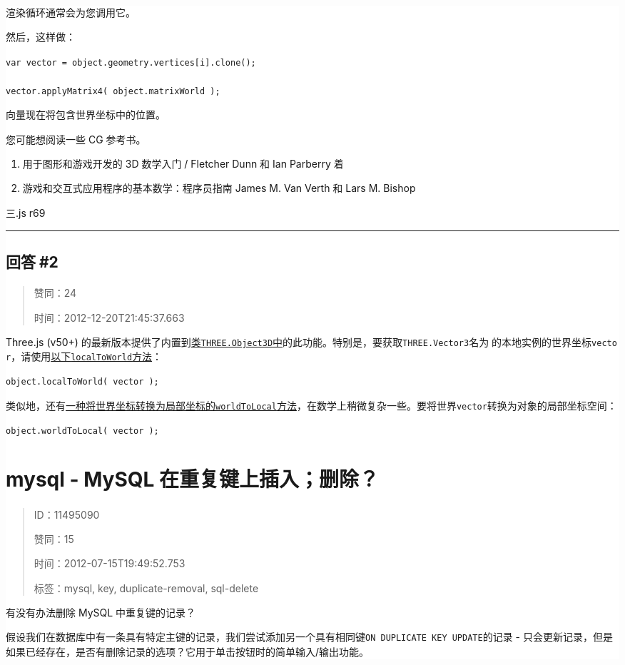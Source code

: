 渲染循环通常会为您调用它。

然后，这样做：

```
var vector = object.geometry.vertices[i].clone();

vector.applyMatrix4( object.matrixWorld ); 
```

向量现在将包含世界坐标中的位置。

您可能想阅读一些 CG 参考书。

1.  用于图形和游戏开发的 3D 数学入门 / Fletcher Dunn 和 Ian Parberry 着

2.  游戏和交互式应用程序的基本数学：程序员指南 James M. Van Verth 和 Lars M. Bishop

三.js r69

* * *

## 回答 #2

> 赞同：24
> 
> 时间：2012-12-20T21:45:37.663

Three.js (v50+) 的最新版本提供了内置到[类`THREE.Object3D`中](https://threejs.org/docs/?q=object3d#api/en/core/Object3D)的此功能。特别是，要获取`THREE.Vector3`名为 的本地实例的世界坐标`vector`，请使用[以下`localToWorld`方法](https://threejs.org/docs/?q=object3d#api/en/core/Object3D.localToWorld)：

```
object.localToWorld( vector ); 
```

类似地，还有[一种将世界坐标转换为局部坐标的`worldToLocal`方法](https://threejs.org/docs/?q=object3d#api/en/core/Object3D.worldToLocal)，在数学上稍微复杂一些。要将世界`vector`转换为对象的局部坐标空间：

```
object.worldToLocal( vector ); 
```

# mysql - MySQL 在重复键上插入；删除？

> ID：11495090
> 
> 赞同：15
> 
> 时间：2012-07-15T19:49:52.753
> 
> 标签：mysql, key, duplicate-removal, sql-delete

有没有办法删除 MySQL 中重复键的记录？

假设我们在数据库中有一条具有特定主键的记录，我们尝试添加另一个具有相同键`ON DUPLICATE KEY UPDATE`的记录 - 只会更新记录，但是如果已经存在，是否有删除记录的选项？它用于单击按钮时的简单输入/输出功能。
